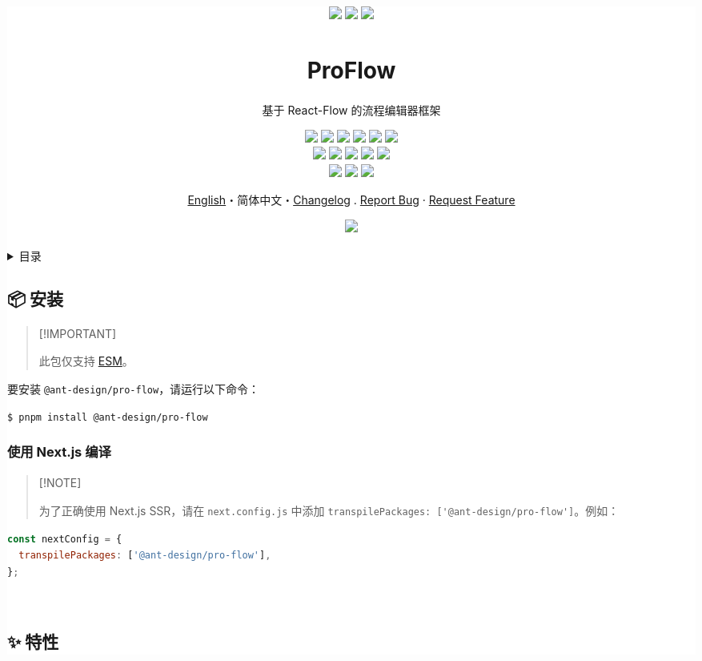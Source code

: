 <div align="center">

<img height="120" src="https://gw.alipayobjects.com/zos/kitchen/wzToJwlSw%24/logo.svg">
<img height="120" src="https://gw.alipayobjects.com/zos/kitchen/qJ3l3EPsdW/split.svg">
<img height="120" src="https://mdn.alipayobjects.com/huamei_d2ejos/afts/img/A*j10nRoiMh0MAAAAAAAAAAAAADvl6AQ/original">

<h1>ProFlow</h1>

基于 React-Flow 的流程编辑器框架

[![][npm-release-shield]][npm-release-link] [![][npm-downloads-shield]][npm-downloads-link] [![][github-releasedate-shield]][github-releasedate-link] [![][github-action-test-shield]][github-action-test-link] [![][github-action-release-shield]][github-action-release-link] [![][codecov-shield]][codecov-link] <br/> [![][github-contributors-shield]][github-contributors-link] [![][github-forks-shield]][github-forks-link] [![][github-stars-shield]][github-stars-link] [![][github-issues-shield]][github-issues-link] [![][github-license-shield]][github-license-link] <br/> [![][ant-design-shield]][ant-design-link] [![][devops-dumi-shield]][devops-dumi-link] [![][devops-father-shield]][devops-father-link]

[English](./README.md)・简体中文・[Changelog](./CHANGELOG.md) . [Report Bug][github-issues-link] · [Request Feature][github-issues-link]

![](https://gw.alipayobjects.com/zos/kitchen/XkL0M58aSZ/pro-flow.webp)

</div>

<details><summary><kbd>目录</kbd></summary></details>

## 📦 安装

> \[!IMPORTANT]
>
> 此包仅支持 [ESM](https://gist.github.com/sindresorhus/a39789f98801d908bbc7ff3ecc99d99c)。

要安装 `@ant-design/pro-flow`，请运行以下命令：

```bash
$ pnpm install @ant-design/pro-flow
```

### 使用 Next.js 编译

> \[!NOTE]
>
> 为了正确使用 Next.js SSR，请在 `next.config.js` 中添加 `transpilePackages: ['@ant-design/pro-flow']`。例如：

```js
const nextConfig = {
  transpilePackages: ['@ant-design/pro-flow'],
};
```

<br/>

## ✨ 特性


[ant-design-link]: https://ant.design
[ant-design-shield]: https://img.shields.io/badge/-Ant%20Design-1677FF?labelColor=black&logo=antdesign&style=flat-square
[codecov-link]: https://codecov.io/gh/ant-design/pro-flow
[codecov-shield]: https://img.shields.io/codecov/c/github/ant-design/pro-flow?color=1677FF&labelColor=black&style=flat-square&logo=codecov&logoColor=white
[devops-dumi-link]: https://d.umijs.org/
[devops-dumi-shield]: https://img.shields.io/badge/docs%20by-dumi-blue?color=1677FF&labelColor=black&style=flat-square
[devops-father-link]: https://github.com/umijs/father
[devops-father-shield]: https://img.shields.io/badge/build%20with-father-028fe4.svg?color=1677FF&labelColor=black&style=flat-square
[github-action-release-link]: https://github.com/ant-design/pro-flow/actions/workflows/release.yml
[github-action-release-shield]: https://img.shields.io/github/actions/workflow/status/ant-design/pro-flow/release.yml?color=1677FF&label=release&labelColor=black&logo=githubactions&logoColor=white&style=flat-square
[github-action-test-link]: https://github.com/ant-design/pro-flow/actions/workflows/test.yml
[github-action-test-shield]: https://img.shields.io/github/actions/workflow/status/ant-design/pro-flow/test.yml?color=1677FF&label=test&labelColor=black&logo=githubactions&logoColor=white&style=flat-square
[github-codespace-link]: https://codespaces.new/ant-design/pro-flow
[github-codespace-shield]: https://github.com/codespaces/badge.svg
[github-contributors-link]: https://github.com/ant-design/pro-flow/graphs/contributors
[github-contributors-shield]: https://img.shields.io/github/contributors/ant-design/pro-flow?color=1677FF&labelColor=black&style=flat-square
[github-forks-link]: https://github.com/ant-design/pro-flow/network/members
[github-forks-shield]: https://img.shields.io/github/forks/ant-design/pro-flow?color=1677FF&labelColor=black&style=flat-square
[github-issues-link]: https://github.com/ant-design/pro-flow/issues
[github-issues-shield]: https://img.shields.io/github/issues/ant-design/pro-flow?color=1677FF&labelColor=black&style=flat-square
[github-license-link]: https://github.com/ant-design/pro-flow/blob/master/LICENSE
[github-license-shield]: https://img.shields.io/github/license/ant-design/pro-flow?color=1677FF&labelColor=black&style=flat-square
[github-releasedate-link]: https://github.com/ant-design/pro-flow/releases
[github-releasedate-shield]: https://img.shields.io/github/release-date/ant-design/pro-flow?color=1677FF&labelColor=black&style=flat-square
[github-stars-link]: https://github.com/ant-design/pro-flow/network/stargazers
[github-stars-shield]: https://img.shields.io/github/stars/ant-design/pro-flow?color=1677FF&labelColor=black&style=flat-square
[npm-downloads-link]: https://www.npmjs.com/package/@ant-design/pro-flow
[npm-downloads-shield]: https://img.shields.io/npm/dt/@ant-design/pro-flow?labelColor=black&style=flat-square&color=1677FF
[npm-release-link]: https://www.npmjs.com/package/@ant-design/pro-flow
[npm-release-shield]: https://img.shields.io/npm/v/@ant-design/pro-flow?color=1677FF&labelColor=black&logo=npm&logoColor=white&style=flat-square
[pr-welcome-link]: https://github.com/ant-design/pro-flow/pulls
[pr-welcome-shield]: https://img.shields.io/badge/%E2%9D%A4%EF%B8%8F%20PR%20WELCOME-%E2%86%92-1677FF?labelColor=black&style=for-the-badge